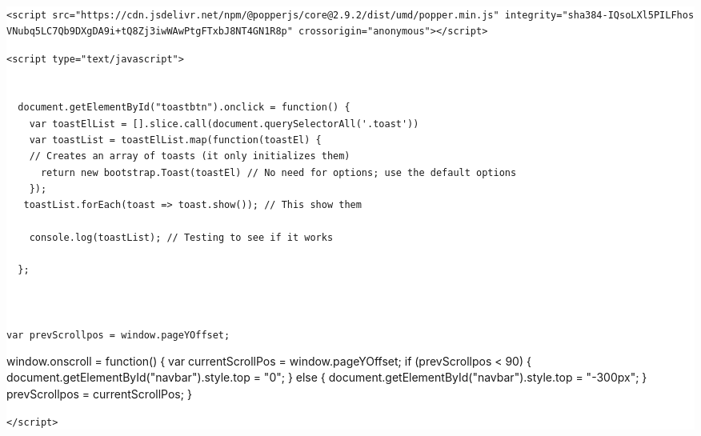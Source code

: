 



    







    <script src="https://cdn.jsdelivr.net/npm/@popperjs/core@2.9.2/dist/umd/popper.min.js" integrity="sha384-IQsoLXl5PILFhosVNubq5LC7Qb9DXgDA9i+tQ8Zj3iwWAwPtgFTxbJ8NT4GN1R8p" crossorigin="anonymous"></script>
<script src="https://cdn.jsdelivr.net/npm/bootstrap@5.0.2/dist/js/bootstrap.min.js" integrity="sha384-cVKIPhGWiC2Al4u+LWgxfKTRIcfu0JTxR+EQDz/bgldoEyl4H0zUF0QKbrJ0EcQF" crossorigin="anonymous"></script>


    <script type="text/javascript">


      document.getElementById("toastbtn").onclick = function() {
        var toastElList = [].slice.call(document.querySelectorAll('.toast'))
        var toastList = toastElList.map(function(toastEl) {
        // Creates an array of toasts (it only initializes them)
          return new bootstrap.Toast(toastEl) // No need for options; use the default options
        });
       toastList.forEach(toast => toast.show()); // This show them
   
        console.log(toastList); // Testing to see if it works

      };



    var prevScrollpos = window.pageYOffset;
window.onscroll = function() {
  var currentScrollPos = window.pageYOffset;
  if (prevScrollpos < 90) {
    document.getElementById("navbar").style.top = "0";
  } else {
    document.getElementById("navbar").style.top = "-300px";
  }
  prevScrollpos = currentScrollPos;
}






   



     

    </script>



   
   
  </body>
</html>
